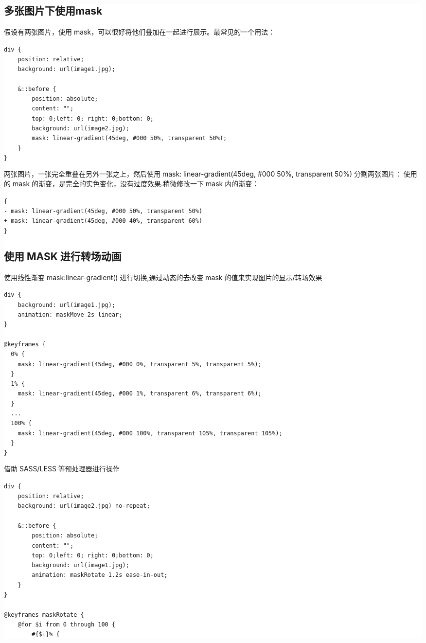 ## 多张图片下使用mask
假设有两张图片，使用 mask，可以很好将他们叠加在一起进行展示。最常见的一个用法：  
``` 
div {
    position: relative;
    background: url(image1.jpg);

    &::before {
        position: absolute;
        content: "";
        top: 0;left: 0; right: 0;bottom: 0;
        background: url(image2.jpg);
        mask: linear-gradient(45deg, #000 50%, transparent 50%);
    }
}
```
两张图片，一张完全重叠在另外一张之上，然后使用 mask: linear-gradient(45deg, #000 50%, transparent 50%) 分割两张图片：
使用的 mask 的渐变，是完全的实色变化，没有过度效果.稍微修改一下 mask 内的渐变：  
``` 
{
- mask: linear-gradient(45deg, #000 50%, transparent 50%)
+ mask: linear-gradient(45deg, #000 40%, transparent 60%)
}
```
## 使用 MASK 进行转场动画
使用线性渐变 mask:linear-gradient() 进行切换,通过动态的去改变 mask 的值来实现图片的显示/转场效果
``` 
div {
    background: url(image1.jpg);
    animation: maskMove 2s linear;
}

@keyframes {
  0% {
    mask: linear-gradient(45deg, #000 0%, transparent 5%, transparent 5%);
  }
  1% {
    mask: linear-gradient(45deg, #000 1%, transparent 6%, transparent 6%);
  }
  ...
  100% {
    mask: linear-gradient(45deg, #000 100%, transparent 105%, transparent 105%);
  }
}
```
借助 SASS/LESS 等预处理器进行操作
``` 
div {
    position: relative;
    background: url(image2.jpg) no-repeat;

    &::before {
        position: absolute;
        content: "";
        top: 0;left: 0; right: 0;bottom: 0;
        background: url(image1.jpg);
        animation: maskRotate 1.2s ease-in-out;
    }
}

@keyframes maskRotate {
    @for $i from 0 through 100 { 
        #{$i}% {
```